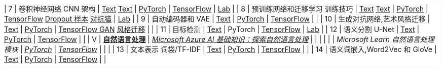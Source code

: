 | 7    | 卷积神经网络  CNN 架构                                       | [ Text](https://github.com/happyzjp/AI-For-Beginners/blob/main/lessons/4-ComputerVision/07-ConvNets/README.md) [ Text](https://github.com/happyzjp/AI-For-Beginners/blob/main/lessons/4-ComputerVision/07-ConvNets/CNN_Architectures.md) | [PyTorch](https://github.com/happyzjp/AI-For-Beginners/blob/main/lessons/4-ComputerVision/07-ConvNets/ConvNetsPyTorch.ipynb) | [TensorFlow](https://github.com/happyzjp/AI-For-Beginners/blob/main/lessons/4-ComputerVision/07-ConvNets/ConvNetsTF.ipynb) | [Lab](https://github.com/happyzjp/AI-For-Beginners/blob/main/lessons/4-ComputerVision/07-ConvNets/lab/README.md) |
| 8    | 预训练网络和迁移学习 训练技巧                                | [ Text](https://github.com/happyzjp/AI-For-Beginners/blob/main/lessons/4-ComputerVision/08-TransferLearning/README.md) [ Text](https://github.com/happyzjp/AI-For-Beginners/blob/main/lessons/4-ComputerVision/08-TransferLearning/TrainingTricks.md) | [PyTorch](https://github.com/happyzjp/AI-For-Beginners/blob/main/lessons/4-ComputerVision/08-TransferLearning/TransferLearningPyTorch.ipynb) | [TensorFlow](https://github.com/happyzjp/AI-For-Beginners/blob/main/lessons/4-ComputerVision/08-TransferLearning/TransferLearningTF.ipynb) [ Dropout 样本](https://github.com/happyzjp/AI-For-Beginners/blob/main/lessons/4-ComputerVision/08-TransferLearning/Dropout.ipynb) [ 对抗猫](https://github.com/happyzjp/AI-For-Beginners/blob/main/lessons/4-ComputerVision/08-TransferLearning/AdversarialCat_TF.ipynb) | [Lab](https://github.com/happyzjp/AI-For-Beginners/blob/main/lessons/4-ComputerVision/08-TransferLearning/lab/README.md) |
| 9    | 自动编码器和 VAE                                             | [ Text](https://github.com/happyzjp/AI-For-Beginners/blob/main/lessons/4-ComputerVision/09-Autoencoders/README.md) | [PyTorch](https://github.com/happyzjp/AI-For-Beginners/blob/main/lessons/4-ComputerVision/09-Autoencoders/AutoEncodersPyTorch.ipynb) | [TensorFlow](https://github.com/happyzjp/AI-For-Beginners/blob/main/lessons/4-ComputerVision/09-Autoencoders/AutoencodersTF.ipynb) |                                                              |
| 10   | 生成对抗网络,艺术风格迁移                                    | [ Text](https://github.com/happyzjp/AI-For-Beginners/blob/main/lessons/4-ComputerVision/10-GANs/README.md) | [PyTorch](https://github.com/happyzjp/AI-For-Beginners/blob/main/lessons/4-ComputerVision/10-GANs/GANPyTorch.ipynb) | [TensorFlow GAN](https://github.com/happyzjp/AI-For-Beginners/blob/main/lessons/4-ComputerVision/10-GANs/GANTF.ipynb) [ 风格迁移](https://github.com/happyzjp/AI-For-Beginners/blob/main/lessons/4-ComputerVision/10-GANs/StyleTransfer.ipynb) |                                                              |
| 11   | 目标检测                                                     | [ Text](https://github.com/happyzjp/AI-For-Beginners/blob/main/lessons/4-ComputerVision/11-ObjectDetection/README.md) | PyTorch                                                      | [TensorFlow](https://github.com/happyzjp/AI-For-Beginners/blob/main/lessons/4-ComputerVision/11-ObjectDetection/ObjectDetection.ipynb) | [Lab](https://github.com/happyzjp/AI-For-Beginners/blob/main/lessons/4-ComputerVision/11-ObjectDetection/lab/README.md) |
| 12   | 语义分割 U-Net                                               | [ Text](https://github.com/happyzjp/AI-For-Beginners/blob/main/lessons/4-ComputerVision/12-Segmentation/README.md) | [PyTorch](https://github.com/happyzjp/AI-For-Beginners/blob/main/lessons/4-ComputerVision/12-Segmentation/SemanticSegmentationPytorch.ipynb) | [TensorFlow](https://github.com/happyzjp/AI-For-Beginners/blob/main/lessons/4-ComputerVision/12-Segmentation/SemanticSegmentationTF.ipynb) |                                                              |
| V    | **[自然语言处理](https://github.com/happyzjp/AI-For-Beginners/blob/main/lessons/5-NLP/README.md)** | [*Microsoft Azure AI 基础知识：探索自然语言处理*](https://docs.microsoft.com/learn/paths/explore-natural-language-processing/?WT.mc_id=academic-77998-cacaste) |                                                              |                                                              |                                                              |
|      | *Microsoft Learn 自然语言处理模块*                           | [*PyTorch*](https://docs.microsoft.com/learn/modules/intro-natural-language-processing-pytorch/?WT.mc_id=academic-77998-cacaste) | [*TensorFlow*](https://docs.microsoft.com/learn/modules/intro-natural-language-processing-TensorFlow/?WT.mc_id=academic-77998-cacaste) |                                                              |                                                              |
| 13   | 文本表示 词袋/TF-IDF                                         | [ Text](https://github.com/happyzjp/AI-For-Beginners/blob/main/lessons/5-NLP/13-TextRep/README.md) | [PyTorch](https://github.com/happyzjp/AI-For-Beginners/blob/main/lessons/5-NLP/13-TextRep/TextRepresentationPyTorch.ipynb) | [TensorFlow](https://github.com/happyzjp/AI-For-Beginners/blob/main/lessons/5-NLP/13-TextRep/TextRepresentationTF.ipynb) |                                                              |
| 14   | 语义词嵌入,Word2Vec 和 GloVe                                 | [ Text](https://github.com/happyzjp/AI-For-Beginners/blob/main/lessons/5-NLP/14-Embeddings/README.md) | [PyTorch](https://github.com/happyzjp/AI-For-Beginners/blob/main/lessons/5-NLP/14-Embeddings/EmbeddingsPyTorch.ipynb) | [TensorFlow](https://github.com/happyzjp/AI-For-Beginners/blob/main/lessons/5-NLP/14-Embeddings/EmbeddingsTF.ipynb) |                                                              |
